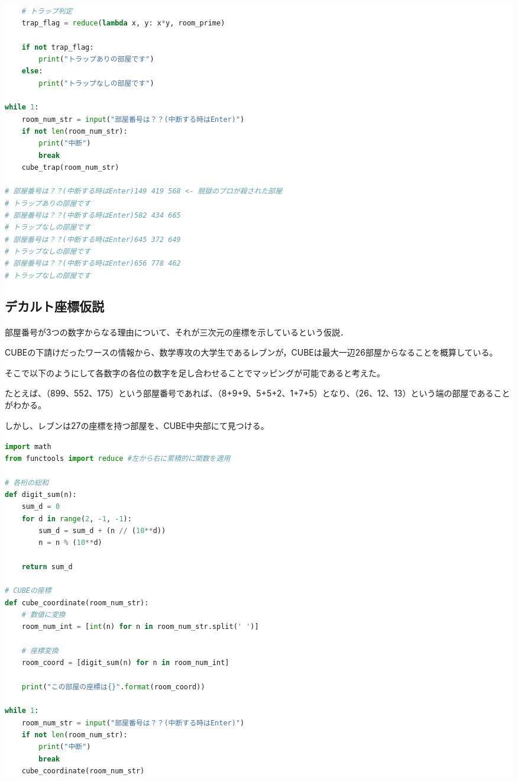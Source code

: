 ```python
    # トラップ判定
    trap_flag = reduce(lambda x, y: x*y, room_prime)

    if not trap_flag:
        print("トラップありの部屋です")
    else:
        print("トラップなしの部屋です")

while 1:
    room_num_str = input("部屋番号は？？(中断する時はEnter)")
    if not len(room_num_str):
        print("中断")
        break
    cube_trap(room_num_str)

# 部屋番号は？？(中断する時はEnter)149 419 568 <- 脱獄のプロが殺された部屋
# トラップありの部屋です
# 部屋番号は？？(中断する時はEnter)582 434 665
# トラップなしの部屋です
# 部屋番号は？？(中断する時はEnter)645 372 649
# トラップなしの部屋です
# 部屋番号は？？(中断する時はEnter)656 778 462
# トラップなしの部屋です
```

## デカルト座標仮説
部屋番号が3つの数字からなる理由について、それが三次元の座標を示しているという仮説．

CUBEの下請けだったワースの情報から、数学専攻の大学生であるレブンが，CUBEは最大一辺26部屋からなることを概算している。

そこで以下のようにして各数字の各位の数字を足し合わせることでマッピングが可能であると考えた。

たとえば、（899、552、175）という部屋番号であれば、（8+9+9、5+5+2、1+7+5）となり、（26、12、13）という端の部屋であることがわかる。

しかし、レブンは27の座標を持つ部屋を、CUBE中央部にて見つける。

```python
import math
from functools import reduce #左から右に累積的に関数を適用

# 各桁の総和
def digit_sum(n):
    sum_d = 0
    for d in range(2, -1, -1):
        sum_d = sum_d + (n // (10**d))
        n = n % (10**d)

    return sum_d

# CUBEの座標
def cube_coordinate(room_num_str):
    # 数値に変換
    room_num_int = [int(n) for n in room_num_str.split(' ')]

    # 座標変換
    room_coord = [digit_sum(n) for n in room_num_int]

    print("この部屋の座標は{}".format(room_coord))

while 1:
    room_num_str = input("部屋番号は？？(中断する時はEnter)")
    if not len(room_num_str):
        print("中断")
        break
    cube_coordinate(room_num_str)
```